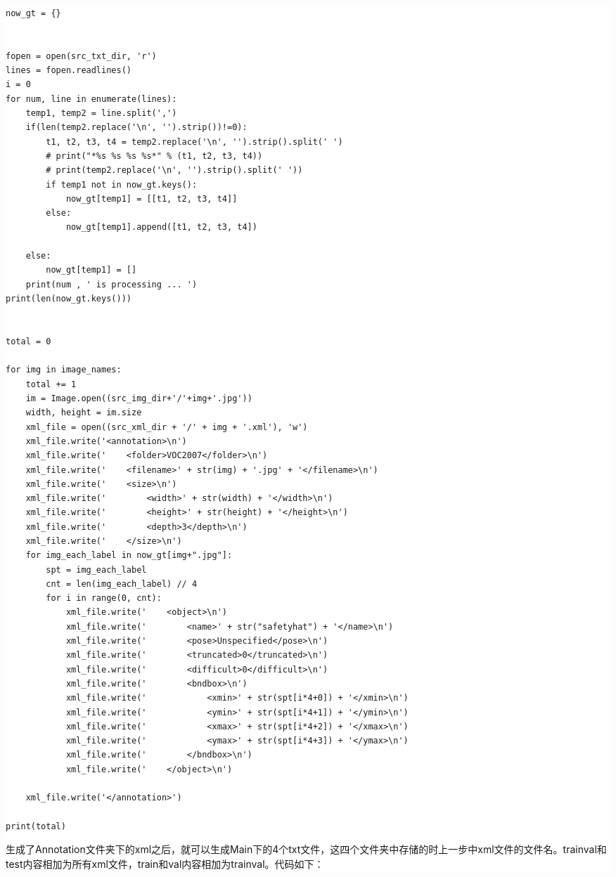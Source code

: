 ```
now_gt = {}


fopen = open(src_txt_dir, 'r')
lines = fopen.readlines()
i = 0
for num, line in enumerate(lines):
    temp1, temp2 = line.split(',')
    if(len(temp2.replace('\n', '').strip())!=0):
        t1, t2, t3, t4 = temp2.replace('\n', '').strip().split(' ')
        # print("*%s %s %s %s*" % (t1, t2, t3, t4))
        # print(temp2.replace('\n', '').strip().split(' '))
        if temp1 not in now_gt.keys():
            now_gt[temp1] = [[t1, t2, t3, t4]]
        else:
            now_gt[temp1].append([t1, t2, t3, t4])

    else:
        now_gt[temp1] = []
    print(num , ' is processing ... ')
print(len(now_gt.keys()))


total = 0

for img in image_names:
    total += 1
    im = Image.open((src_img_dir+'/'+img+'.jpg'))
    width, height = im.size
    xml_file = open((src_xml_dir + '/' + img + '.xml'), 'w')
    xml_file.write('<annotation>\n')
    xml_file.write('    <folder>VOC2007</folder>\n')
    xml_file.write('    <filename>' + str(img) + '.jpg' + '</filename>\n')
    xml_file.write('    <size>\n')
    xml_file.write('        <width>' + str(width) + '</width>\n')
    xml_file.write('        <height>' + str(height) + '</height>\n')
    xml_file.write('        <depth>3</depth>\n')
    xml_file.write('    </size>\n')
    for img_each_label in now_gt[img+".jpg"]:
        spt = img_each_label
        cnt = len(img_each_label) // 4
        for i in range(0, cnt):
            xml_file.write('    <object>\n')
            xml_file.write('        <name>' + str("safetyhat") + '</name>\n')
            xml_file.write('        <pose>Unspecified</pose>\n')
            xml_file.write('        <truncated>0</truncated>\n')
            xml_file.write('        <difficult>0</difficult>\n')
            xml_file.write('        <bndbox>\n')
            xml_file.write('            <xmin>' + str(spt[i*4+0]) + '</xmin>\n')
            xml_file.write('            <ymin>' + str(spt[i*4+1]) + '</ymin>\n')
            xml_file.write('            <xmax>' + str(spt[i*4+2]) + '</xmax>\n')
            xml_file.write('            <ymax>' + str(spt[i*4+3]) + '</ymax>\n')
            xml_file.write('        </bndbox>\n')
            xml_file.write('    </object>\n')

    xml_file.write('</annotation>')

print(total)
```
生成了Annotation文件夹下的xml之后，就可以生成Main下的4个txt文件，这四个文件夹中存储的时上一步中xml文件的文件名。trainval和 test内容相加为所有xml文件，train和val内容相加为trainval。代码如下：
